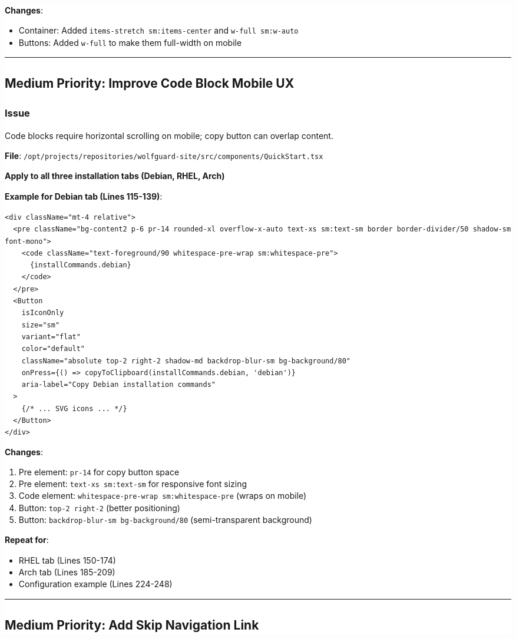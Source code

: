 **Changes**:
- Container: Added `items-stretch sm:items-center` and `w-full sm:w-auto`
- Buttons: Added `w-full` to make them full-width on mobile

---

## Medium Priority: Improve Code Block Mobile UX

### Issue
Code blocks require horizontal scrolling on mobile; copy button can overlap content.

**File**: `/opt/projects/repositories/wolfguard-site/src/components/QuickStart.tsx`

**Apply to all three installation tabs (Debian, RHEL, Arch)**

**Example for Debian tab (Lines 115-139)**:

```tsx
<div className="mt-4 relative">
  <pre className="bg-content2 p-6 pr-14 rounded-xl overflow-x-auto text-xs sm:text-sm border border-divider/50 shadow-sm font-mono">
    <code className="text-foreground/90 whitespace-pre-wrap sm:whitespace-pre">
      {installCommands.debian}
    </code>
  </pre>
  <Button
    isIconOnly
    size="sm"
    variant="flat"
    color="default"
    className="absolute top-2 right-2 shadow-md backdrop-blur-sm bg-background/80"
    onPress={() => copyToClipboard(installCommands.debian, 'debian')}
    aria-label="Copy Debian installation commands"
  >
    {/* ... SVG icons ... */}
  </Button>
</div>
```

**Changes**:
1. Pre element: `pr-14` for copy button space
2. Pre element: `text-xs sm:text-sm` for responsive font sizing
3. Code element: `whitespace-pre-wrap sm:whitespace-pre` (wraps on mobile)
4. Button: `top-2 right-2` (better positioning)
5. Button: `backdrop-blur-sm bg-background/80` (semi-transparent background)

**Repeat for**:
- RHEL tab (Lines 150-174)
- Arch tab (Lines 185-209)
- Configuration example (Lines 224-248)

---

## Medium Priority: Add Skip Navigation Link
